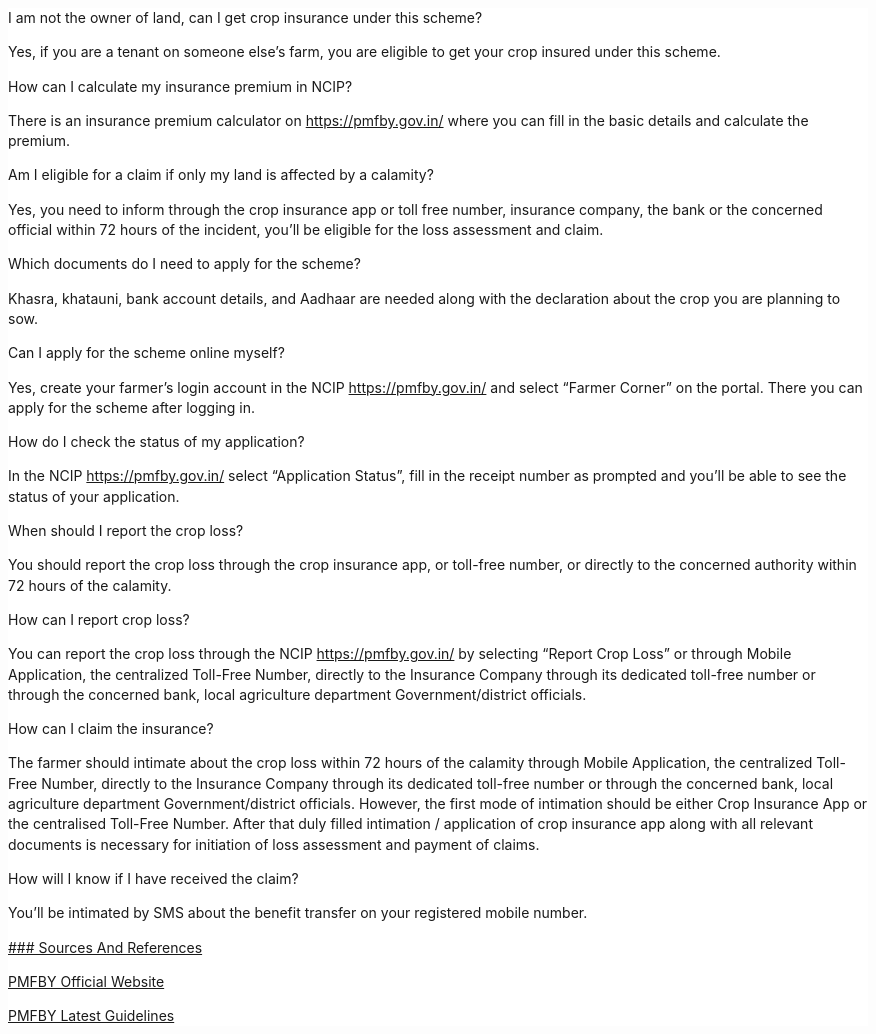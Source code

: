 I am not the owner of land, can I get crop insurance under this scheme?

Yes, if you are a tenant on someone else’s farm, you are eligible to get your crop insured under this scheme.

How can I calculate my insurance premium in NCIP?

There is an insurance premium calculator on https://pmfby.gov.in/ where you can fill in the basic details and calculate the premium.

Am I eligible for a claim if only my land is affected by a calamity?

Yes, you need to inform through the crop insurance app or toll free number, insurance company, the bank or the concerned official within 72 hours of the incident, you’ll be eligible for the loss assessment and claim.

Which documents do I need to apply for the scheme?

Khasra, khatauni, bank account details, and Aadhaar are needed along with the declaration about the crop you are planning to sow.

Can I apply for the scheme online myself?

Yes, create your farmer’s login account in the NCIP https://pmfby.gov.in/ and select “Farmer Corner” on the portal. There you can apply for the scheme after logging in.

How do I check the status of my application?

In the NCIP https://pmfby.gov.in/ select “Application Status”, fill in the receipt number as prompted and you’ll be able to see the status of your application.

When should I report the crop loss?

You should report the crop loss through the crop insurance app, or toll-free number, or directly to the concerned authority within 72 hours of the calamity.

How can I report crop loss?

You can report the crop loss through the NCIP https://pmfby.gov.in/ by selecting “Report Crop Loss” or through Mobile Application, the centralized Toll-Free Number, directly to the Insurance Company through its dedicated toll-free number or through the concerned bank, local agriculture department Government/district officials.

How can I claim the insurance?

The farmer should intimate about the crop loss within 72 hours of the calamity through Mobile Application, the centralized Toll-Free Number, directly to the Insurance Company through its dedicated toll-free number or through the concerned bank, local agriculture department Government/district officials. However, the first mode of intimation should be either Crop Insurance App or the centralised Toll-Free Number. After that duly filled intimation / application of crop insurance app along with all relevant documents is necessary for initiation of loss assessment and payment of claims.

How will I know if I have received the claim?

You’ll be intimated by SMS about the benefit transfer on your registered mobile number.

[### Sources And References](https://www.myscheme.gov.in/schemes/pmfby#sources)

[PMFBY Official Website](https://pmfby.gov.in/)

[PMFBY Latest Guidelines](https://pmfby.gov.in/pdf/Revamped%20Operational%20Guidelines_17th%20August%202020.pdf)
